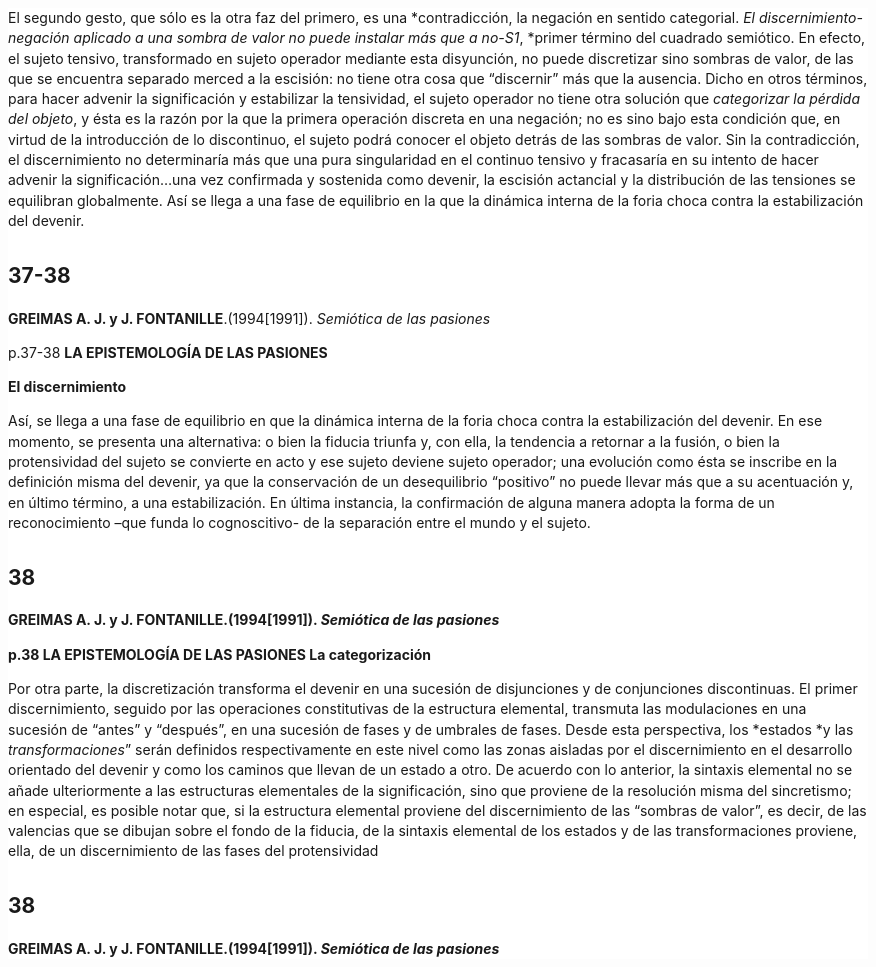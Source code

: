 El segundo gesto, que sólo es la otra faz del primero, es una *contradicción, la negación en sentido categorial\. *El discernimiento\-negación aplicado a una sombra de valor no puede instalar más que a no\-S1*, *primer término del cuadrado semiótico\. En efecto, el sujeto tensivo, transformado en sujeto operador mediante esta disyunción, no puede discretizar sino sombras de valor, de las que se encuentra separado merced a la escisión: no tiene otra cosa que “discernir” más que la ausencia\. Dicho en otros términos, para hacer advenir la significación y estabilizar la tensividad, el sujeto operador no tiene otra solución que *categorizar la pérdida del objeto*, y ésta es la razón por la que la primera operación discreta en una negación; no es sino bajo esta condición que, en virtud de la introducción de lo discontinuo, el sujeto podrá conocer el objeto detrás de las sombras de valor\. Sin la contradicción, el discernimiento no determinaría más que una pura singularidad en el continuo tensivo y fracasaría en su intento de hacer advenir la significación…una vez confirmada y sostenida como devenir, la escisión actancial y la distribución de las tensiones se equilibran globalmente\. Así se llega a una fase de equilibrio en la que la dinámica interna de la foria choca contra la estabilización del devenir\.


## 37\-38
__GREIMAS A\. J\. y J\. FONTANILLE__\.\(1994\[1991\]\)\. *Semiótica de las pasiones*

p\.37\-38 __LA EPISTEMOLOGÍA DE LAS PASIONES__

__El discernimiento__

Así, se llega a una fase de equilibrio en que la dinámica interna de la foria choca contra la estabilización del devenir\. En ese momento, se presenta una alternativa: o bien la fiducia triunfa y, con ella, la tendencia a retornar a la fusión, o bien la protensividad del sujeto se convierte en acto y ese sujeto deviene sujeto operador; una evolución como ésta se inscribe en la definición misma del devenir, ya que la conservación de un desequilibrio “positivo” no puede llevar más que a su acentuación y, en último término, a una estabilización\. En última instancia, la confirmación de alguna manera adopta la forma de un reconocimiento –que funda lo cognoscitivo\- de la separación entre el mundo y el sujeto\.


## 38
__GREIMAS A\. J\. y J\. FONTANILLE\.\(1994\[1991\]\)\. *Semiótica de las pasiones*__

__p\.38 LA EPISTEMOLOGÍA DE LAS PASIONES La categorización__

Por otra parte, la discretización transforma el devenir en una sucesión de disjunciones y de conjunciones discontinuas\. El primer discernimiento, seguido por las operaciones constitutivas de la estructura elemental, transmuta las modulaciones en una sucesión de “antes” y “después”, en una sucesión de fases y de umbrales de fases\. Desde esta perspectiva, los *estados *y las *transformaciones*” serán definidos respectivamente en este nivel como las zonas aisladas por el discernimiento en el desarrollo orientado del devenir y como los caminos que llevan de un estado a otro\. De acuerdo con lo anterior, la sintaxis elemental no se añade ulteriormente a las estructuras elementales de la significación, sino que proviene de la resolución misma del sincretismo; en especial, es posible notar que, si la estructura elemental proviene del discernimiento de las “sombras de valor”, es decir, de las valencias que se dibujan sobre el fondo de la fiducia, de la sintaxis elemental de los estados y de las transformaciones proviene, ella, de un discernimiento de las fases del protensividad


## 38
__GREIMAS A\. J\. y J\. FONTANILLE\.\(1994\[1991\]\)\. *Semiótica de las pasiones*__
